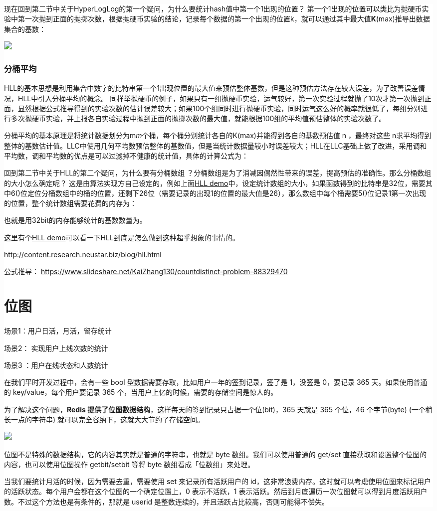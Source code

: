 现在回到第二节中关于HyperLogLog的第一个疑问，为什么要统计hash值中第一个1出现的位置？
第一个1出现的位置可以类比为抛硬币实验中第一次抛到正面的抛掷次数，根据抛硬币实验的结论，记录每个数据的第一个出现的位置k，就可以通过其中最大值**K**(max)推导出数据集合的基数：  

![](9.png) 

### 分桶平均

HLL的基本思想是利用集合中数字的比特串第一个1出现位置的最大值来预估整体基数，但是这种预估方法存在较大误差，为了改善误差情况，HLL中引入分桶平均的概念。
同样举抛硬币的例子，如果只有一组抛硬币实验，运气较好，第一次实验过程就抛了10次才第一次抛到正面，显然根据公式推导得到的实验次数的估计误差较大；如果100个组同时进行抛硬币实验，同时运气这么好的概率就很低了，每组分别进行多次抛硬币实验，并上报各自实验过程中抛到正面的抛掷次数的最大值，就能根据100组的平均值预估整体的实验次数了。

分桶平均的基本原理是将统计数据划分为m*m*个桶，每个桶分别统计各自的K(max)并能得到各自的基数预估值 n ，最终对这些 n求平均得到整体的基数估计值。LLC中使用几何平均数预估整体的基数值，但是当统计数据量较小时误差较大；HLL在LLC基础上做了改进，采用调和平均数，调和平均数的优点是可以过滤掉不健康的统计值，具体的计算公式为：

回到第二节中关于HLL的第二个疑问，为什么要有分桶数组 ？分桶数组是为了消减因偶然性带来的误差，提高预估的准确性。那么分桶数组的大小怎么确定呢？
这是由算法实现方自己设定的，例如上面[HLL demo](http://content.research.neustar.biz/blog/hll.html)中，设定统计数组的大小，如果函数得到的比特串是32位，需要其中6()位定位分桶数组中的桶的位置，还剩下26位（需要记录的出现1的位置的最大值是26），那么数组中每个桶需要5()位记录1第一次出现的位置，整个统计数组需要花费的内存为：

也就是用32bit的内存能够统计的基数数量为。



 这里有个[HLL demo](http://content.research.neustar.biz/blog/hll.html)可以看一下HLL到底是怎么做到这种超乎想象的事情的。 

 http://content.research.neustar.biz/blog/hll.html  

 

公式推导：  https://www.slideshare.net/KaiZhang130/countdistinct-problem-88329470 







# 位图 

场景1：用户日活，月活，留存统计  

场景2： 实现用户上线次数的统计

场景3 ：用户在线状态和人数统计



在我们平时开发过程中，会有一些 bool 型数据需要存取，比如用户一年的签到记录，签了是 1，没签是 0，要记录 365 天。如果使用普通的 key/value，每个用户要记录 365 个，当用户上亿的时候，需要的存储空间是惊人的。

为了解决这个问题，**Redis 提供了位图数据结构**，这样每天的签到记录只占据一个位(bit)，365 天就是 365 个位，46 个字节(byte) (一个稍长一点的字符串) 就可以完全容纳下，这就大大节约了存储空间。

![](D:/myworkspace/learn/AllMarkDown/Redis掘金小册笔记/2redis系列之应用/4.gif)



位图不是特殊的数据结构，它的内容其实就是普通的字符串，也就是 byte 数组。我们可以使用普通的 get/set 直接获取和设置整个位图的内容，也可以使用位图操作 getbit/setbit 等将 byte 数组看成「位数组」来处理。

当我们要统计月活的时候，因为需要去重，需要使用 set 来记录所有活跃用户的 id，这非常浪费内存。这时就可以考虑使用位图来标记用户的活跃状态。每个用户会都在这个位图的一个确定位置上，0 表示不活跃，1 表示活跃。然后到月底遍历一次位图就可以得到月度活跃用户数。不过这个方法也是有条件的，那就是 userid 是整数连续的，并且活跃占比较高，否则可能得不偿失。
